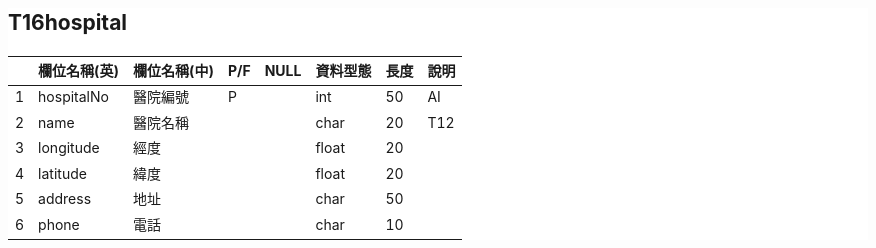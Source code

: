 ## T16hospital
| | 欄位名稱(英) | 欄位名稱(中) | P/F | NULL | 資料型態 | 長度 | 說明 |
| ---  | ---  | --- | --- | --- | --- | --- | --- |
| 1 | hospitalNo | 醫院編號 | P |  | int | 50 | AI |
| 2 | name | 醫院名稱 |  |  | char | 20 | T12 |
| 3 | longitude | 經度 |  |  | float | 20 |  |
| 4 | latitude | 緯度 |  |  | float | 20 |  |
| 5 | address | 地址 |  |  | char | 50 |  |
| 6 | phone | 電話 |  |  | char | 10 |  |
